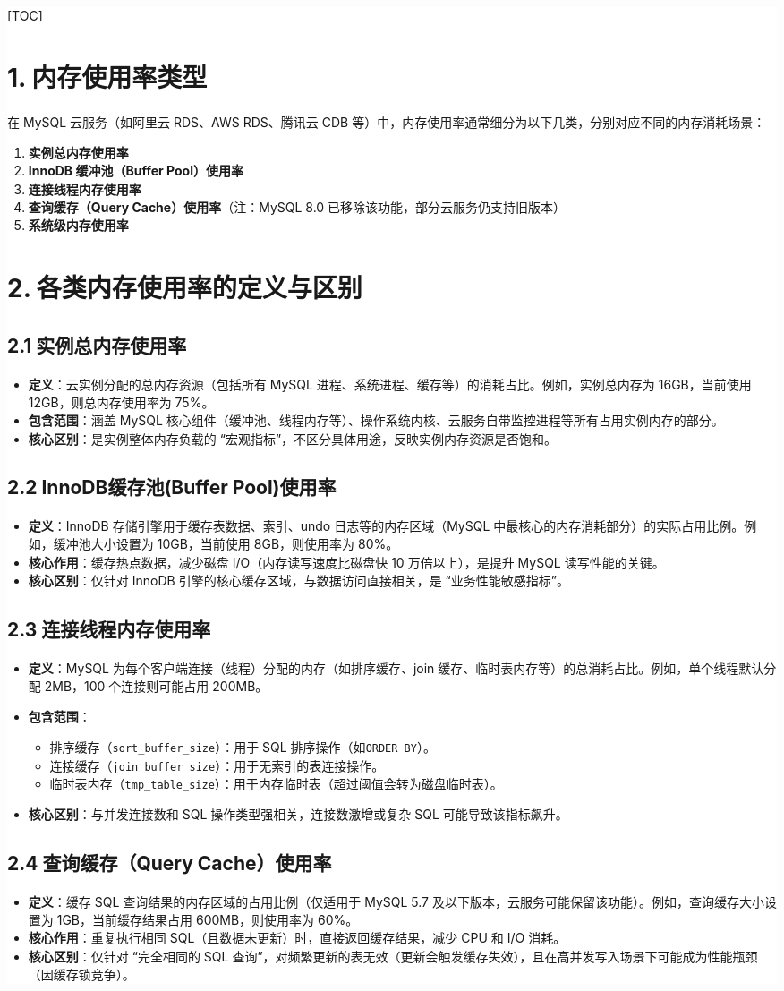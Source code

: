 [TOC]



# 1. 内存使用率类型

在 MySQL 云服务（如阿里云 RDS、AWS RDS、腾讯云 CDB 等）中，内存使用率通常细分为以下几类，分别对应不同的内存消耗场景：

1. **实例总内存使用率**
2. **InnoDB 缓冲池（Buffer Pool）使用率**
3. **连接线程内存使用率**
4. **查询缓存（Query Cache）使用率**（注：MySQL 8.0 已移除该功能，部分云服务仍支持旧版本）
5. **系统级内存使用率**





# 2. 各类内存使用率的定义与区别

## 2.1 实例总内存使用率

- **定义**：云实例分配的总内存资源（包括所有 MySQL 进程、系统进程、缓存等）的消耗占比。例如，实例总内存为 16GB，当前使用 12GB，则总内存使用率为 75%。
- **包含范围**：涵盖 MySQL 核心组件（缓冲池、线程内存等）、操作系统内核、云服务自带监控进程等所有占用实例内存的部分。
- **核心区别**：是实例整体内存负载的 “宏观指标”，不区分具体用途，反映实例内存资源是否饱和。



## 2.2 InnoDB缓存池(Buffer Pool)使用率

- **定义**：InnoDB 存储引擎用于缓存表数据、索引、undo 日志等的内存区域（MySQL 中最核心的内存消耗部分）的实际占用比例。例如，缓冲池大小设置为 10GB，当前使用 8GB，则使用率为 80%。
- **核心作用**：缓存热点数据，减少磁盘 I/O（内存读写速度比磁盘快 10 万倍以上），是提升 MySQL 读写性能的关键。
- **核心区别**：仅针对 InnoDB 引擎的核心缓存区域，与数据访问直接相关，是 “业务性能敏感指标”。



## 2.3 连接线程内存使用率

- **定义**：MySQL 为每个客户端连接（线程）分配的内存（如排序缓存、join 缓存、临时表内存等）的总消耗占比。例如，单个线程默认分配 2MB，100 个连接则可能占用 200MB。
- **包含范围**：
  - 排序缓存（`sort_buffer_size`）：用于 SQL 排序操作（如`ORDER BY`）。
  - 连接缓存（`join_buffer_size`）：用于无索引的表连接操作。
  - 临时表内存（`tmp_table_size`）：用于内存临时表（超过阈值会转为磁盘临时表）。

- **核心区别**：与并发连接数和 SQL 操作类型强相关，连接数激增或复杂 SQL 可能导致该指标飙升。



## 2.4 查询缓存（Query Cache）使用率

- **定义**：缓存 SQL 查询结果的内存区域的占用比例（仅适用于 MySQL 5.7 及以下版本，云服务可能保留该功能）。例如，查询缓存大小设置为 1GB，当前缓存结果占用 600MB，则使用率为 60%。
- **核心作用**：重复执行相同 SQL（且数据未更新）时，直接返回缓存结果，减少 CPU 和 I/O 消耗。
- **核心区别**：仅针对 “完全相同的 SQL 查询”，对频繁更新的表无效（更新会触发缓存失效），且在高并发写入场景下可能成为性能瓶颈（因缓存锁竞争）。
